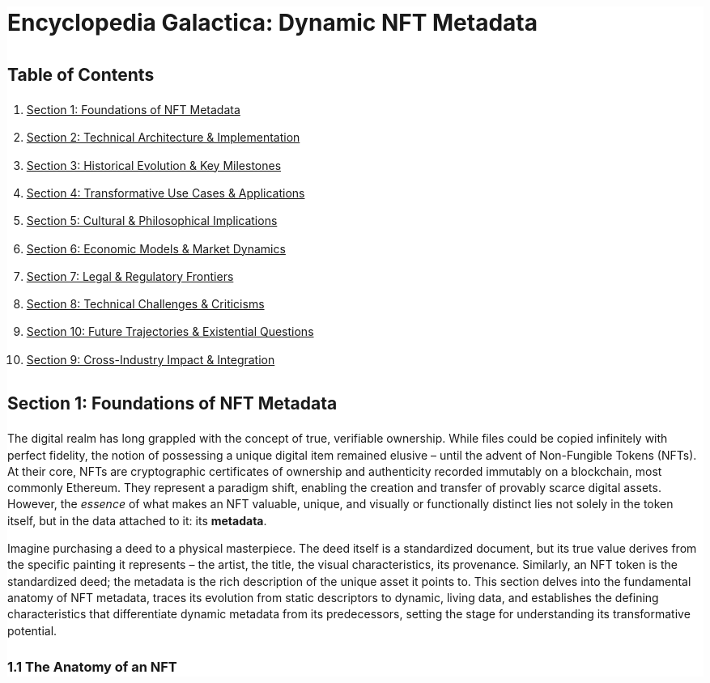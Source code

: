 # Encyclopedia Galactica: Dynamic NFT Metadata



## Table of Contents



1. [Section 1: Foundations of NFT Metadata](#section-1-foundations-of-nft-metadata)

2. [Section 2: Technical Architecture & Implementation](#section-2-technical-architecture-implementation)

3. [Section 3: Historical Evolution & Key Milestones](#section-3-historical-evolution-key-milestones)

4. [Section 4: Transformative Use Cases & Applications](#section-4-transformative-use-cases-applications)

5. [Section 5: Cultural & Philosophical Implications](#section-5-cultural-philosophical-implications)

6. [Section 6: Economic Models & Market Dynamics](#section-6-economic-models-market-dynamics)

7. [Section 7: Legal & Regulatory Frontiers](#section-7-legal-regulatory-frontiers)

8. [Section 8: Technical Challenges & Criticisms](#section-8-technical-challenges-criticisms)

9. [Section 10: Future Trajectories & Existential Questions](#section-10-future-trajectories-existential-questions)

10. [Section 9: Cross-Industry Impact & Integration](#section-9-cross-industry-impact-integration)





## Section 1: Foundations of NFT Metadata

The digital realm has long grappled with the concept of true, verifiable ownership. While files could be copied infinitely with perfect fidelity, the notion of possessing a unique digital item remained elusive – until the advent of Non-Fungible Tokens (NFTs). At their core, NFTs are cryptographic certificates of ownership and authenticity recorded immutably on a blockchain, most commonly Ethereum. They represent a paradigm shift, enabling the creation and transfer of provably scarce digital assets. However, the *essence* of what makes an NFT valuable, unique, and visually or functionally distinct lies not solely in the token itself, but in the data attached to it: its **metadata**.

Imagine purchasing a deed to a physical masterpiece. The deed itself is a standardized document, but its true value derives from the specific painting it represents – the artist, the title, the visual characteristics, its provenance. Similarly, an NFT token is the standardized deed; the metadata is the rich description of the unique asset it points to. This section delves into the fundamental anatomy of NFT metadata, traces its evolution from static descriptors to dynamic, living data, and establishes the defining characteristics that differentiate dynamic metadata from its predecessors, setting the stage for understanding its transformative potential.

### 1.1 The Anatomy of an NFT
